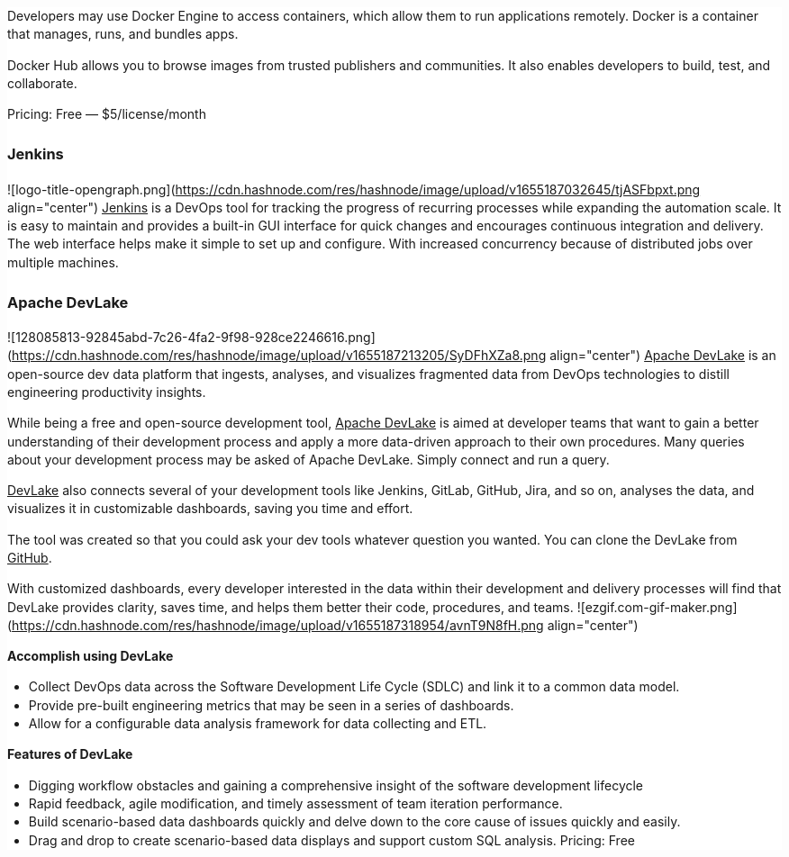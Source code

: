   Developers may use Docker Engine to access containers, which allow them to run applications remotely. Docker is a container that manages, runs, and bundles apps.

  Docker Hub allows you to browse images from trusted publishers and communities. It also enables developers to build, test, and collaborate.

  Pricing: Free — $5/license/month

### Jenkins
![logo-title-opengraph.png](https://cdn.hashnode.com/res/hashnode/image/upload/v1655187032645/tjASFbpxt.png align="center")
[Jenkins](https://www.jenkins.io/) is a DevOps tool for tracking the progress of recurring processes while expanding the automation scale.
It is easy to maintain and provides a built-in GUI interface for quick changes and encourages continuous integration and delivery.
The web interface helps make it simple to set up and configure. With increased concurrency because of distributed jobs over multiple machines.

### Apache DevLake
![128085813-92845abd-7c26-4fa2-9f98-928ce2246616.png](https://cdn.hashnode.com/res/hashnode/image/upload/v1655187213205/SyDFhXZa8.png align="center")
[Apache DevLake](https://devlake.apache.org/) is an open-source dev data platform that ingests, analyses, and visualizes fragmented data from DevOps technologies to distill engineering productivity insights.

While being a free and open-source development tool, [Apache DevLake](https://devlake.apache.org/docs/Overview/WhatIsDevLake/) is aimed at developer teams that want to gain a better understanding of their development process and apply a more data-driven approach to their own procedures. Many queries about your development process may be asked of Apache DevLake. Simply connect and run a query.

[DevLake](https://grafana-lake.demo.devlake.io/d/0Rjxknc7z/demo-homepage?orgId=1) also connects several of your development tools like Jenkins, GitLab, GitHub, Jira, and so on, analyses the data, and visualizes it in customizable dashboards, saving you time and effort.

The tool was created so that you could ask your dev tools whatever question you wanted. You can clone the DevLake from [GitHub](https://github.com/merico-dev/lake.).

With customized dashboards, every developer interested in the data within their development and delivery processes will find that DevLake provides clarity, saves time, and helps them better their code, procedures, and teams.
![ezgif.com-gif-maker.png](https://cdn.hashnode.com/res/hashnode/image/upload/v1655187318954/avnT9N8fH.png align="center")

**Accomplish using DevLake**
- Collect DevOps data across the Software Development Life Cycle (SDLC) and link it to a common data model.
- Provide pre-built engineering metrics that may be seen in a series of dashboards.
- Allow for a configurable data analysis framework for data collecting and ETL.

**Features of DevLake**
- Digging workflow obstacles and gaining a comprehensive insight of the software development lifecycle
- Rapid feedback, agile modification, and timely assessment of team iteration performance.
- Build scenario-based data dashboards quickly and delve down to the core cause of issues quickly and easily.
- Drag and drop to create scenario-based data displays and support custom SQL analysis.
Pricing: Free
